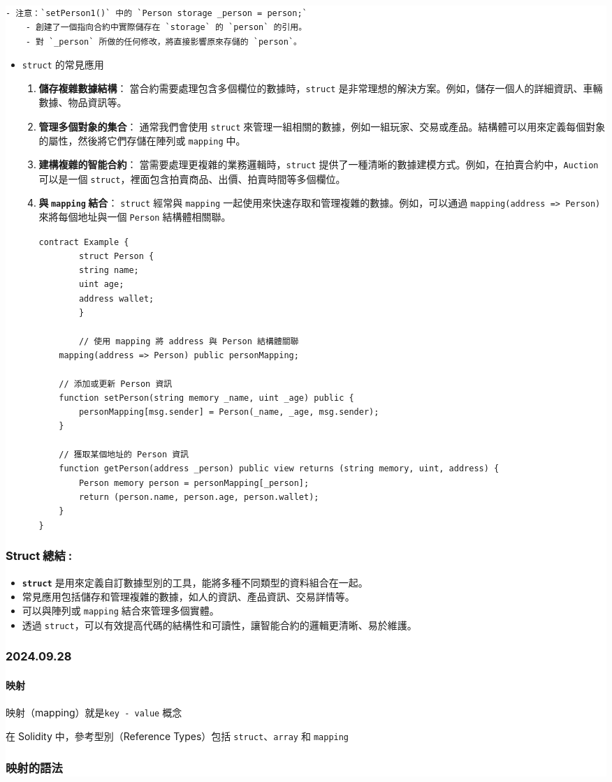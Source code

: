     - 注意：`setPerson1()` 中的 `Person storage _person = person;`
        - 創建了一個指向合約中實際儲存在 `storage` 的 `person` 的引用。
        - 對 `_person` 所做的任何修改，將直接影響原來存儲的 `person`。
- `struct` 的常見應用
    1. **儲存複雜數據結構**：
    當合約需要處理包含多個欄位的數據時，`struct` 是非常理想的解決方案。例如，儲存一個人的詳細資訊、車輛數據、物品資訊等。
    2. **管理多個對象的集合**：
    通常我們會使用 `struct` 來管理一組相關的數據，例如一組玩家、交易或產品。結構體可以用來定義每個對象的屬性，然後將它們存儲在陣列或 `mapping` 中。
    3. **建構複雜的智能合約**：
    當需要處理更複雜的業務邏輯時，`struct` 提供了一種清晰的數據建模方式。例如，在拍賣合約中，`Auction` 可以是一個 `struct`，裡面包含拍賣商品、出價、拍賣時間等多個欄位。
    4. **與 `mapping` 結合**：
    `struct` 經常與 `mapping` 一起使用來快速存取和管理複雜的數據。例如，可以通過 `mapping(address => Person)` 來將每個地址與一個 `Person` 結構體相關聯。
        
        ```solidity
        contract Example {
        		struct Person {
        		string name;
        		uint age;
        		address wallet;
        		}
        		
        		// 使用 mapping 將 address 與 Person 結構體關聯
        	mapping(address => Person) public personMapping;
        	
        	// 添加或更新 Person 資訊
        	function setPerson(string memory _name, uint _age) public {
        	    personMapping[msg.sender] = Person(_name, _age, msg.sender);
        	}
        	
        	// 獲取某個地址的 Person 資訊
        	function getPerson(address _person) public view returns (string memory, uint, address) {
        	    Person memory person = personMapping[_person];
        	    return (person.name, person.age, person.wallet);
        	}
        }
        ```
        

### Struct 總結 :

- **`struct`** 是用來定義自訂數據型別的工具，能將多種不同類型的資料組合在一起。
- 常見應用包括儲存和管理複雜的數據，如人的資訊、產品資訊、交易詳情等。
- 可以與陣列或 `mapping` 結合來管理多個實體。
- 透過 `struct`，可以有效提高代碼的結構性和可讀性，讓智能合約的邏輯更清晰、易於維護。

### 2024.09.28
#### 映射

映射（mapping）就是`key - value` 概念

在 Solidity 中，參考型別（Reference Types）包括 `struct`、`array` 和 `mapping`

### 映射的語法
